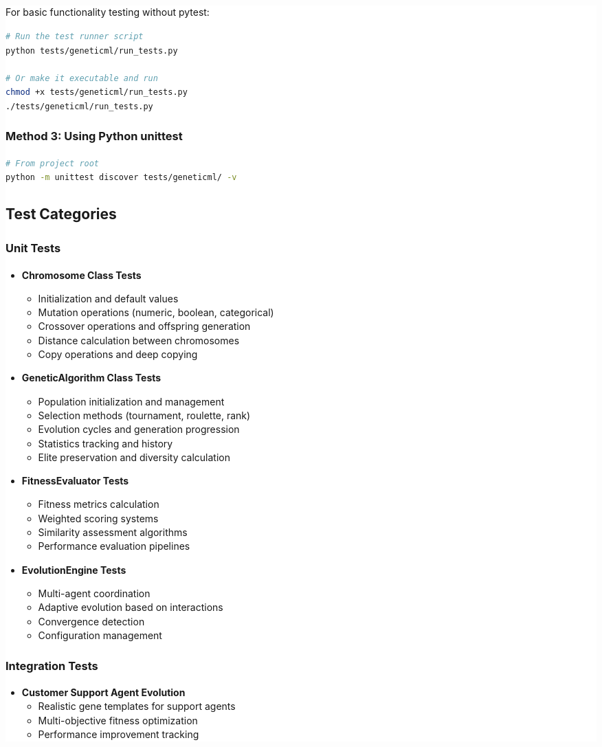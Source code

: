 For basic functionality testing without pytest:

```bash
# Run the test runner script
python tests/geneticml/run_tests.py

# Or make it executable and run
chmod +x tests/geneticml/run_tests.py
./tests/geneticml/run_tests.py
```

### Method 3: Using Python unittest

```bash
# From project root
python -m unittest discover tests/geneticml/ -v
```

## Test Categories

### Unit Tests

- **Chromosome Class Tests**
  - Initialization and default values
  - Mutation operations (numeric, boolean, categorical)
  - Crossover operations and offspring generation
  - Distance calculation between chromosomes
  - Copy operations and deep copying

- **GeneticAlgorithm Class Tests**
  - Population initialization and management
  - Selection methods (tournament, roulette, rank)
  - Evolution cycles and generation progression
  - Statistics tracking and history
  - Elite preservation and diversity calculation

- **FitnessEvaluator Tests**
  - Fitness metrics calculation
  - Weighted scoring systems
  - Similarity assessment algorithms
  - Performance evaluation pipelines

- **EvolutionEngine Tests**
  - Multi-agent coordination
  - Adaptive evolution based on interactions
  - Convergence detection
  - Configuration management

### Integration Tests

- **Customer Support Agent Evolution**
  - Realistic gene templates for support agents
  - Multi-objective fitness optimization
  - Performance improvement tracking
